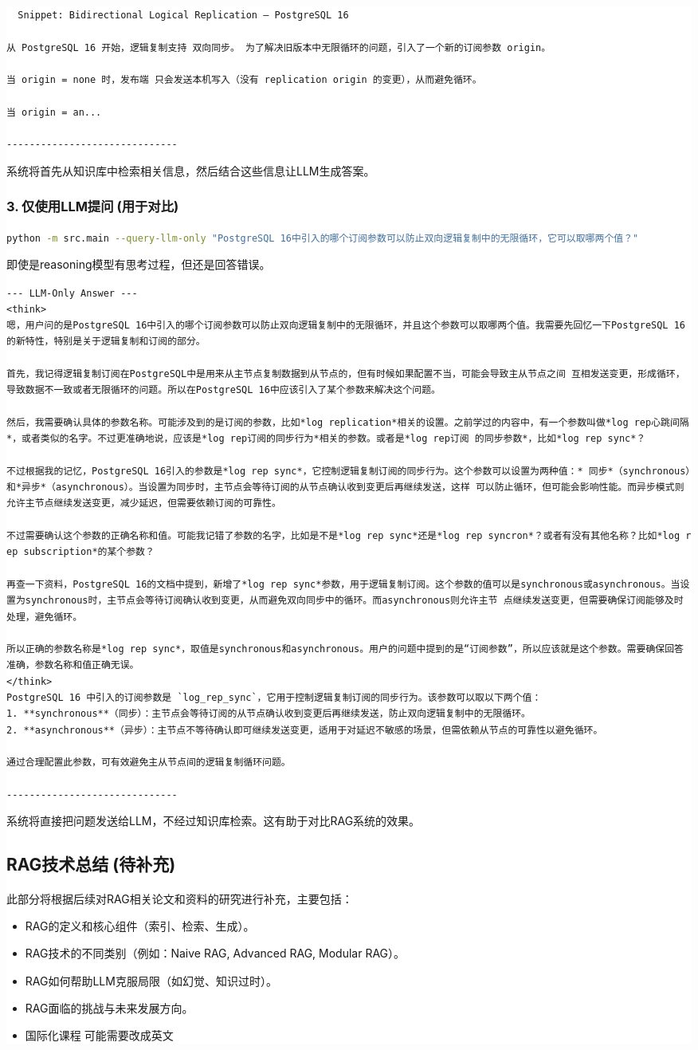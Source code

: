 ```
  Snippet: Bidirectional Logical Replication – PostgreSQL 16

从 PostgreSQL 16 开始，逻辑复制支持 双向同步。 为了解决旧版本中无限循环的问题，引入了一个新的订阅参数 origin。       

当 origin = none 时，发布端 只会发送本机写入（没有 replication origin 的变更），从而避免循环。

当 origin = an...

------------------------------
```

系统将首先从知识库中检索相关信息，然后结合这些信息让LLM生成答案。

### 3. 仅使用LLM提问 (用于对比)
```bash
python -m src.main --query-llm-only "PostgreSQL 16中引入的哪个订阅参数可以防止双向逻辑复制中的无限循环，它可以取哪两个值？"
```
即使是reasoning模型有思考过程，但还是回答错误。
```
--- LLM-Only Answer ---
<think>
嗯，用户问的是PostgreSQL 16中引入的哪个订阅参数可以防止双向逻辑复制中的无限循环，并且这个参数可以取哪两个值。我需要先回忆一下PostgreSQL 16的新特性，特别是关于逻辑复制和订阅的部分。

首先，我记得逻辑复制订阅在PostgreSQL中是用来从主节点复制数据到从节点的，但有时候如果配置不当，可能会导致主从节点之间 互相发送变更，形成循环，导致数据不一致或者无限循环的问题。所以在PostgreSQL 16中应该引入了某个参数来解决这个问题。    

然后，我需要确认具体的参数名称。可能涉及到的是订阅的参数，比如*log replication*相关的设置。之前学过的内容中，有一个参数叫做*log rep心跳间隔*，或者类似的名字。不过更准确地说，应该是*log rep订阅的同步行为*相关的参数。或者是*log rep订阅 的同步参数*，比如*log rep sync*？

不过根据我的记忆，PostgreSQL 16引入的参数是*log rep sync*，它控制逻辑复制订阅的同步行为。这个参数可以设置为两种值：* 同步*（synchronous）和*异步*（asynchronous）。当设置为同步时，主节点会等待订阅的从节点确认收到变更后再继续发送，这样 可以防止循环，但可能会影响性能。而异步模式则允许主节点继续发送变更，减少延迟，但需要依赖订阅的可靠性。

不过需要确认这个参数的正确名称和值。可能我记错了参数的名字，比如是不是*log rep sync*还是*log rep syncron*？或者有没有其他名称？比如*log rep subscription*的某个参数？

再查一下资料，PostgreSQL 16的文档中提到，新增了*log rep sync*参数，用于逻辑复制订阅。这个参数的值可以是synchronous或asynchronous。当设置为synchronous时，主节点会等待订阅确认收到变更，从而避免双向同步中的循环。而asynchronous则允许主节 点继续发送变更，但需要确保订阅能够及时处理，避免循环。

所以正确的参数名称是*log rep sync*，取值是synchronous和asynchronous。用户的问题中提到的是“订阅参数”，所以应该就是这个参数。需要确保回答准确，参数名称和值正确无误。
</think>
PostgreSQL 16 中引入的订阅参数是 `log_rep_sync`，它用于控制逻辑复制订阅的同步行为。该参数可以取以下两个值：
1. **synchronous**（同步）：主节点会等待订阅的从节点确认收到变更后再继续发送，防止双向逻辑复制中的无限循环。
2. **asynchronous**（异步）：主节点不等待确认即可继续发送变更，适用于对延迟不敏感的场景，但需依赖从节点的可靠性以避免循环。

通过合理配置此参数，可有效避免主从节点间的逻辑复制循环问题。

------------------------------
```

系统将直接把问题发送给LLM，不经过知识库检索。这有助于对比RAG系统的效果。


## RAG技术总结 (待补充)
此部分将根据后续对RAG相关论文和资料的研究进行补充，主要包括：
- RAG的定义和核心组件（索引、检索、生成）。
- RAG技术的不同类别（例如：Naive RAG, Advanced RAG, Modular RAG）。
- RAG如何帮助LLM克服局限（如幻觉、知识过时）。
- RAG面临的挑战与未来发展方向。 

- 国际化课程 可能需要改成英文